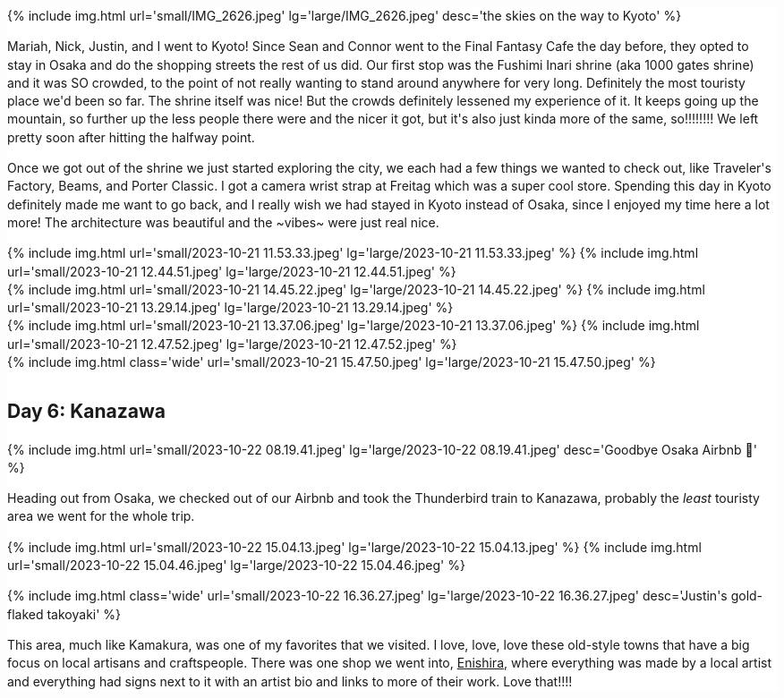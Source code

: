 {% include img.html url='small/IMG_2626.jpeg' lg='large/IMG_2626.jpeg' desc='the skies on the way to Kyoto' %}

Mariah, Nick, Justin, and I went to Kyoto! Since Sean and Connor went to the Final Fantasy Cafe the day before, they opted to stay in Osaka and do the shopping streets the rest of us did. Our first stop was the Fushimi Inari shrine (aka 1000 gates shrine) and it was SO crowded, to the point of not really wanting to stand around anywhere for very long. Definitely the most touristy place we'd been so far. The shrine itself was nice! But the crowds definitely lessened my experience of it. It keeps going up the mountain, so further up the less people there were and the nicer it got, but it's also just kinda more of the same, so!!!!!!!! We left pretty soon after hitting the halfway point.

Once we got out of the shrine we just started exploring the city, we each had a few things we wanted to check out, like Traveler's Factory, Beams, and Porter Classic. I got a camera wrist strap at Freitag which was a super cool store. Spending this day in Kyoto definitely made me want to go back, and I really wish we had stayed in Kyoto instead of Osaka, since I enjoyed my time here a lot more! The architecture was beautiful and the ~vibes~ were just real nice. 

<div class="img-block">
{% include img.html url='small/2023-10-21 11.53.33.jpeg' lg='large/2023-10-21 11.53.33.jpeg' %}
{% include img.html url='small/2023-10-21 12.44.51.jpeg' lg='large/2023-10-21 12.44.51.jpeg' %}  
</div>
<div class="img-block">
{% include img.html url='small/2023-10-21 14.45.22.jpeg' lg='large/2023-10-21 14.45.22.jpeg' %}
{% include img.html url='small/2023-10-21 13.29.14.jpeg' lg='large/2023-10-21 13.29.14.jpeg' %}
</div>  
<div class="img-block">
{% include img.html url='small/2023-10-21 13.37.06.jpeg' lg='large/2023-10-21 13.37.06.jpeg' %}
{% include img.html url='small/2023-10-21 12.47.52.jpeg' lg='large/2023-10-21 12.47.52.jpeg' %}
</div>
{% include img.html class='wide' url='small/2023-10-21 15.47.50.jpeg' lg='large/2023-10-21 15.47.50.jpeg' %}

## Day 6: Kanazawa

{% include img.html url='small/2023-10-22 08.19.41.jpeg' lg='large/2023-10-22 08.19.41.jpeg' desc='Goodbye Osaka Airbnb 🫡' %}

Heading out from Osaka, we checked out of our Airbnb and took the Thunderbird train to Kanazawa, probably the _least_ touristy area we went for the whole trip.

<div class="img-block wide">
{% include img.html url='small/2023-10-22 15.04.13.jpeg' lg='large/2023-10-22 15.04.13.jpeg' %}
{% include img.html url='small/2023-10-22 15.04.46.jpeg' lg='large/2023-10-22 15.04.46.jpeg' %}
</div>

{% include img.html class='wide' url='small/2023-10-22 16.36.27.jpeg' lg='large/2023-10-22 16.36.27.jpeg' desc='Justin\'s gold-flaked takoyaki' %}

This area, much like Kamakura, was one of my favorites that we visited. I love, love, love these old-style towns that have a big focus on local artisans and craftspeople. There was one shop we went into, [Enishira](https://maps.app.goo.gl/rJP3kPuoT67peqKu8), where everything was made by a local artist and everything had signs next to it with an artist bio and links to more of their work. Love that!!!!
